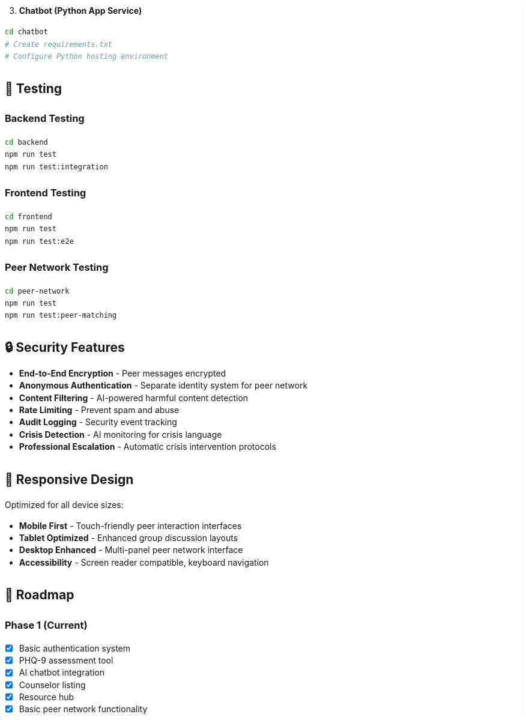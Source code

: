 3. **Chatbot (Python App Service)**
```bash
cd chatbot
# Create requirements.txt
# Configure Python hosting environment
```

## 🧪 Testing

### Backend Testing
```bash
cd backend
npm run test
npm run test:integration
```

### Frontend Testing
```bash
cd frontend
npm run test
npm run test:e2e
```

### Peer Network Testing
```bash
cd peer-network
npm run test
npm run test:peer-matching
```

## 🔒 Security Features

- **End-to-End Encryption** - Peer messages encrypted
- **Anonymous Authentication** - Separate identity system for peer network
- **Content Filtering** - AI-powered harmful content detection
- **Rate Limiting** - Prevent spam and abuse
- **Audit Logging** - Security event tracking
- **Crisis Detection** - AI monitoring for crisis language
- **Professional Escalation** - Automatic crisis intervention protocols

## 📱 Responsive Design

Optimized for all device sizes:
- **Mobile First** - Touch-friendly peer interaction interfaces
- **Tablet Optimized** - Enhanced group discussion layouts
- **Desktop Enhanced** - Multi-panel peer network interface
- **Accessibility** - Screen reader compatible, keyboard navigation

## 🎯 Roadmap

### Phase 1 (Current)
- [x] Basic authentication system
- [x] PHQ-9 assessment tool
- [x] AI chatbot integration
- [x] Counselor listing
- [x] Resource hub
- [x] Basic peer network functionality
